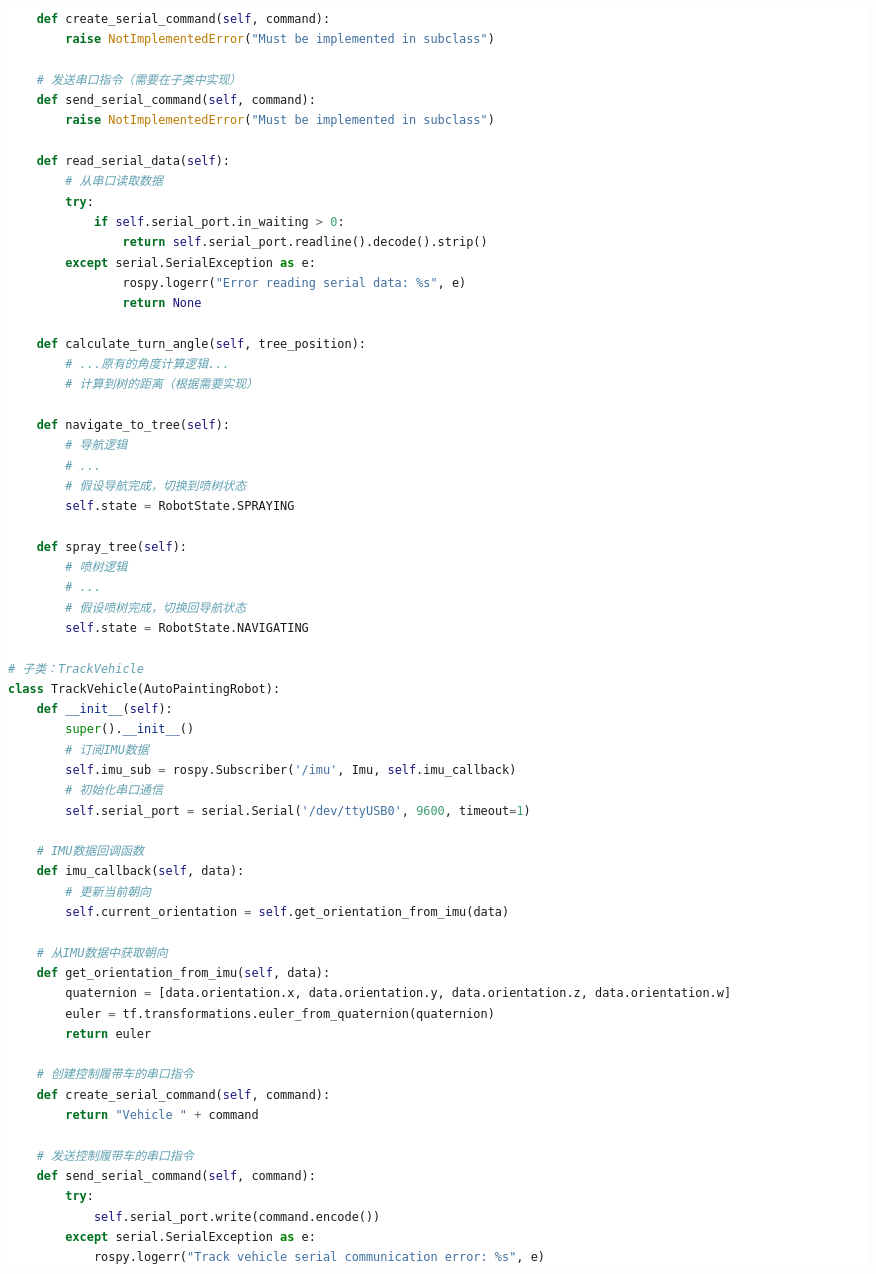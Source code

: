 ```python
    def create_serial_command(self, command):
        raise NotImplementedError("Must be implemented in subclass")

    # 发送串口指令（需要在子类中实现）
    def send_serial_command(self, command):
        raise NotImplementedError("Must be implemented in subclass")
    
    def read_serial_data(self):
        # 从串口读取数据
        try:
            if self.serial_port.in_waiting > 0:
                return self.serial_port.readline().decode().strip()
        except serial.SerialException as e:
                rospy.logerr("Error reading serial data: %s", e)
                return None
    
    def calculate_turn_angle(self, tree_position):
        # ...原有的角度计算逻辑...
        # 计算到树的距离（根据需要实现）

    def navigate_to_tree(self):
        # 导航逻辑
        # ...
        # 假设导航完成，切换到喷树状态
        self.state = RobotState.SPRAYING

    def spray_tree(self):
        # 喷树逻辑
        # ...
        # 假设喷树完成，切换回导航状态
        self.state = RobotState.NAVIGATING

# 子类：TrackVehicle
class TrackVehicle(AutoPaintingRobot):
    def __init__(self):
        super().__init__()
        # 订阅IMU数据
        self.imu_sub = rospy.Subscriber('/imu', Imu, self.imu_callback)
        # 初始化串口通信
        self.serial_port = serial.Serial('/dev/ttyUSB0', 9600, timeout=1)

    # IMU数据回调函数
    def imu_callback(self, data):
        # 更新当前朝向
        self.current_orientation = self.get_orientation_from_imu(data)

    # 从IMU数据中获取朝向
    def get_orientation_from_imu(self, data):
        quaternion = [data.orientation.x, data.orientation.y, data.orientation.z, data.orientation.w]
        euler = tf.transformations.euler_from_quaternion(quaternion)
        return euler

    # 创建控制履带车的串口指令
    def create_serial_command(self, command):
        return "Vehicle " + command

    # 发送控制履带车的串口指令
    def send_serial_command(self, command):
        try:
            self.serial_port.write(command.encode())
        except serial.SerialException as e:
            rospy.logerr("Track vehicle serial communication error: %s", e)
```